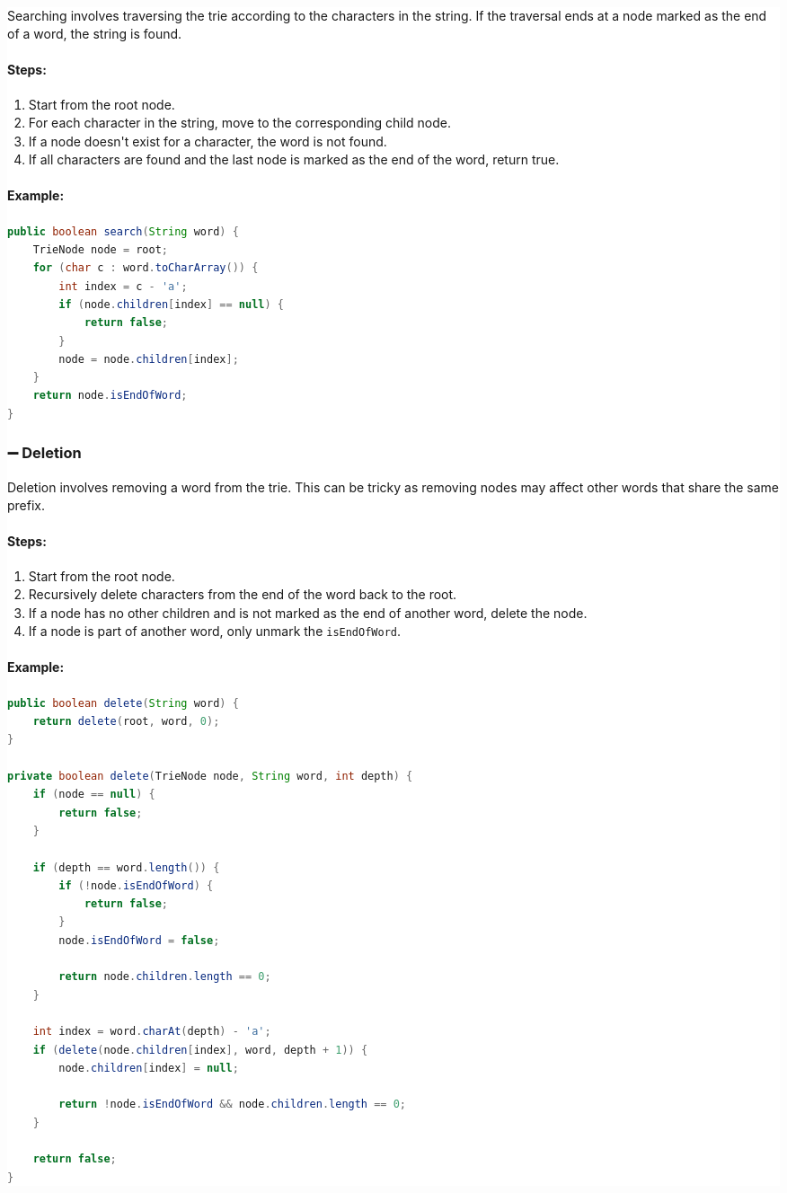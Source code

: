 Searching involves traversing the trie according to the characters in the string. If the traversal ends at a node marked as the end of a word, the string is found.

#### Steps:
1. Start from the root node.
2. For each character in the string, move to the corresponding child node.
3. If a node doesn't exist for a character, the word is not found.
4. If all characters are found and the last node is marked as the end of the word, return true.

#### Example:
```java
public boolean search(String word) {
    TrieNode node = root;
    for (char c : word.toCharArray()) {
        int index = c - 'a';
        if (node.children[index] == null) {
            return false;
        }
        node = node.children[index];
    }
    return node.isEndOfWord;
}
```

### ➖ Deletion

Deletion involves removing a word from the trie. This can be tricky as removing nodes may affect other words that share the same prefix.

#### Steps:
1. Start from the root node.
2. Recursively delete characters from the end of the word back to the root.
3. If a node has no other children and is not marked as the end of another word, delete the node.
4. If a node is part of another word, only unmark the `isEndOfWord`.

#### Example:
```java
public boolean delete(String word) {
    return delete(root, word, 0);
}

private boolean delete(TrieNode node, String word, int depth) {
    if (node == null) {
        return false;
    }

    if (depth == word.length()) {
        if (!node.isEndOfWord) {
            return false;
        }
        node.isEndOfWord = false;

        return node.children.length == 0;
    }

    int index = word.charAt(depth) - 'a';
    if (delete(node.children[index], word, depth + 1)) {
        node.children[index] = null;

        return !node.isEndOfWord && node.children.length == 0;
    }

    return false;
}
```